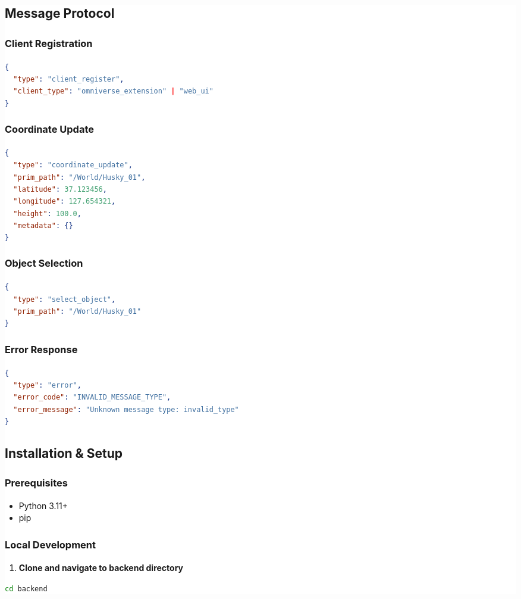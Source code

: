 ## Message Protocol

### Client Registration
```json
{
  "type": "client_register",
  "client_type": "omniverse_extension" | "web_ui"
}
```

### Coordinate Update
```json
{
  "type": "coordinate_update",
  "prim_path": "/World/Husky_01",
  "latitude": 37.123456,
  "longitude": 127.654321,
  "height": 100.0,
  "metadata": {}
}
```

### Object Selection
```json
{
  "type": "select_object",
  "prim_path": "/World/Husky_01"
}
```

### Error Response
```json
{
  "type": "error",
  "error_code": "INVALID_MESSAGE_TYPE",
  "error_message": "Unknown message type: invalid_type"
}
```

## Installation & Setup

### Prerequisites
- Python 3.11+
- pip

### Local Development

1. **Clone and navigate to backend directory**
```bash
cd backend
```
